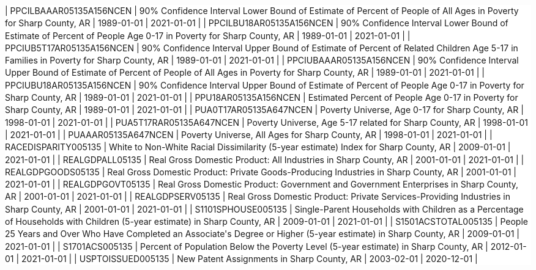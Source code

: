 | PPCILBAAAR05135A156NCEN   | 90% Confidence Interval Lower Bound of Estimate of Percent of People of All Ages in Poverty for Sharp County, AR                                                          | 1989-01-01          | 2021-01-01        |
| PPCILBU18AR05135A156NCEN  | 90% Confidence Interval Lower Bound of Estimate of Percent of People Age 0-17 in Poverty for Sharp County, AR                                                             | 1989-01-01          | 2021-01-01        |
| PPCIUB5T17AR05135A156NCEN | 90% Confidence Interval Upper Bound of Estimate of Percent of Related Children Age 5-17 in Families in Poverty for Sharp County, AR                                       | 1989-01-01          | 2021-01-01        |
| PPCIUBAAAR05135A156NCEN   | 90% Confidence Interval Upper Bound of Estimate of Percent of People of All Ages in Poverty for Sharp County, AR                                                          | 1989-01-01          | 2021-01-01        |
| PPCIUBU18AR05135A156NCEN  | 90% Confidence Interval Upper Bound of Estimate of Percent of People Age 0-17 in Poverty for Sharp County, AR                                                             | 1989-01-01          | 2021-01-01        |
| PPU18AR05135A156NCEN      | Estimated Percent of People Age 0-17 in Poverty for Sharp County, AR                                                                                                      | 1989-01-01          | 2021-01-01        |
| PUA0T17AR05135A647NCEN    | Poverty Universe, Age 0-17 for Sharp County, AR                                                                                                                           | 1998-01-01          | 2021-01-01        |
| PUA5T17RAR05135A647NCEN   | Poverty Universe, Age 5-17 related for Sharp County, AR                                                                                                                   | 1998-01-01          | 2021-01-01        |
| PUAAAR05135A647NCEN       | Poverty Universe, All Ages for Sharp County, AR                                                                                                                           | 1998-01-01          | 2021-01-01        |
| RACEDISPARITY005135       | White to Non-White Racial Dissimilarity (5-year estimate) Index for Sharp County, AR                                                                                      | 2009-01-01          | 2021-01-01        |
| REALGDPALL05135           | Real Gross Domestic Product: All Industries in Sharp County, AR                                                                                                           | 2001-01-01          | 2021-01-01        |
| REALGDPGOODS05135         | Real Gross Domestic Product: Private Goods-Producing Industries in Sharp County, AR                                                                                       | 2001-01-01          | 2021-01-01        |
| REALGDPGOVT05135          | Real Gross Domestic Product: Government and Government Enterprises in Sharp County, AR                                                                                    | 2001-01-01          | 2021-01-01        |
| REALGDPSERV05135          | Real Gross Domestic Product: Private Services-Providing Industries in Sharp County, AR                                                                                    | 2001-01-01          | 2021-01-01        |
| S1101SPHOUSE005135        | Single-Parent Households with Children as a Percentage of Households with Children (5-year estimate) in Sharp County, AR                                                  | 2009-01-01          | 2021-01-01        |
| S1501ACSTOTAL005135       | People 25 Years and Over Who Have Completed an Associate's Degree or Higher (5-year estimate) in Sharp County, AR                                                         | 2009-01-01          | 2021-01-01        |
| S1701ACS005135            | Percent of Population Below the Poverty Level (5-year estimate) in Sharp County, AR                                                                                       | 2012-01-01          | 2021-01-01        |
| USPTOISSUED005135         | New Patent Assignments in Sharp County, AR                                                                                                                                | 2003-02-01          | 2020-12-01        |